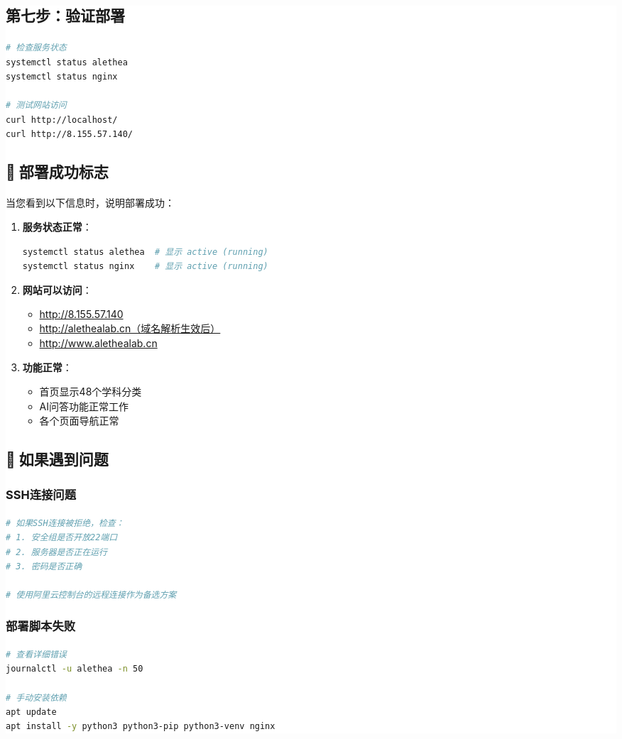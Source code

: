 ## 第七步：验证部署

```bash
# 检查服务状态
systemctl status alethea
systemctl status nginx

# 测试网站访问
curl http://localhost/
curl http://8.155.57.140/
```

## 🎯 部署成功标志

当您看到以下信息时，说明部署成功：

1. **服务状态正常**：
   ```bash
   systemctl status alethea  # 显示 active (running)
   systemctl status nginx    # 显示 active (running)
   ```

2. **网站可以访问**：
   - http://8.155.57.140
   - http://alethealab.cn（域名解析生效后）
   - http://www.alethealab.cn

3. **功能正常**：
   - 首页显示48个学科分类
   - AI问答功能正常工作
   - 各个页面导航正常

## 🚨 如果遇到问题

### SSH连接问题
```bash
# 如果SSH连接被拒绝，检查：
# 1. 安全组是否开放22端口
# 2. 服务器是否正在运行
# 3. 密码是否正确

# 使用阿里云控制台的远程连接作为备选方案
```

### 部署脚本失败
```bash
# 查看详细错误
journalctl -u alethea -n 50

# 手动安装依赖
apt update
apt install -y python3 python3-pip python3-venv nginx
```
